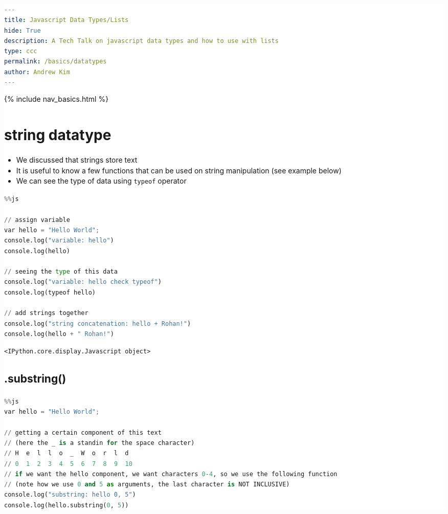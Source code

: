```yaml
---
title: Javascript Data Types/Lists
hide: True
description: A Tech Talk on javascript data types and how to use with lists
type: ccc
permalink: /basics/datatypes
author: Andrew Kim
---
```


{% include nav_basics.html %}

# string datatype
- We discussed that strings store text
- It is useful to know a few functions that can be used on string manipulation (see example below)
- We can see the type of data using `typeof` operator


```python
%%js

// assign variable
var hello = "Hello World";
console.log("variable: hello")
console.log(hello)

// seeing the type of this data
console.log("variable: hello check typeof")
console.log(typeof hello)

// add strings together
console.log("string concatenation: hello + Rohan!")
console.log(hello + " Rohan!")
```


    <IPython.core.display.Javascript object>


## .substring()


```python
%%js
var hello = "Hello World";

// getting a certain component of this text
// (here the _ is a standin for the space character)
// H  e  l  l  o  _  W  o  r  l  d
// 0  1  2  3  4  5  6  7  8  9  10
// if we want the hello component, we want characters 0-4, so we use the following function
// (note how we use 0 and 5 as arguments, the last character is NOT INCLUSIVE)
console.log("substring: hello 0, 5")
console.log(hello.substring(0, 5))
```
